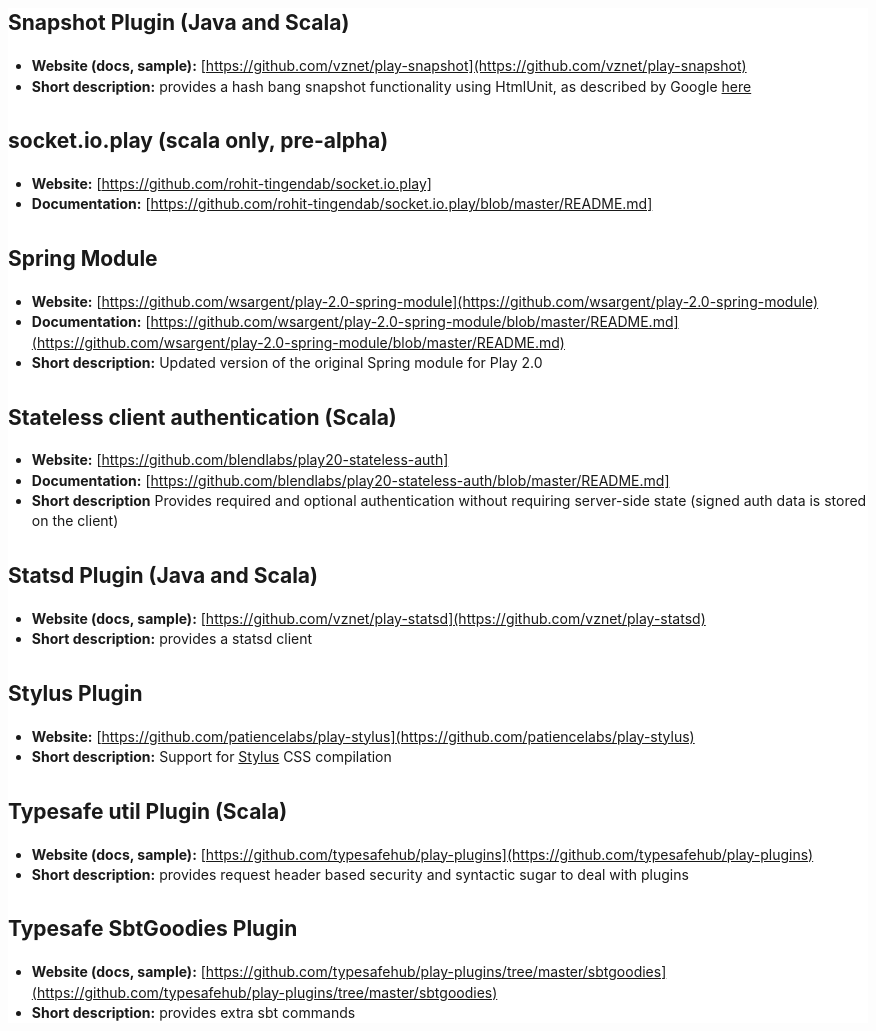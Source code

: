 ## Snapshot Plugin (Java and Scala)
* **Website (docs, sample):** [https://github.com/vznet/play-snapshot](https://github.com/vznet/play-snapshot)
* **Short description:** provides a hash bang snapshot functionality using HtmlUnit, as described by Google [here](https://developers.google.com/webmasters/ajax-crawling/docs/html-snapshot)

## socket.io.play (scala only, pre-alpha)

* **Website:** [https://github.com/rohit-tingendab/socket.io.play]
* **Documentation:** [https://github.com/rohit-tingendab/socket.io.play/blob/master/README.md]

## Spring Module 

* **Website:** [https://github.com/wsargent/play-2.0-spring-module](https://github.com/wsargent/play-2.0-spring-module)
* **Documentation:** [https://github.com/wsargent/play-2.0-spring-module/blob/master/README.md](https://github.com/wsargent/play-2.0-spring-module/blob/master/README.md)
* **Short description:** Updated version of the original Spring module for Play 2.0

## Stateless client authentication (Scala)
* **Website:** [https://github.com/blendlabs/play20-stateless-auth]
* **Documentation:** [https://github.com/blendlabs/play20-stateless-auth/blob/master/README.md]
* **Short description** Provides required and optional authentication without requiring server-side state (signed auth data is stored on the client)

## Statsd Plugin (Java and Scala)
* **Website (docs, sample):** [https://github.com/vznet/play-statsd](https://github.com/vznet/play-statsd)
* **Short description:** provides a statsd client

## Stylus Plugin

* **Website:** [https://github.com/patiencelabs/play-stylus](https://github.com/patiencelabs/play-stylus)
* **Short description:** Support for [Stylus](https://github.com/learnboost/stylus) CSS compilation

## Typesafe util Plugin (Scala)
* **Website (docs, sample):** [https://github.com/typesafehub/play-plugins](https://github.com/typesafehub/play-plugins)
* **Short description:** provides request header based security and syntactic sugar to deal with plugins

## Typesafe SbtGoodies Plugin 
* **Website (docs, sample):** [https://github.com/typesafehub/play-plugins/tree/master/sbtgoodies](https://github.com/typesafehub/play-plugins/tree/master/sbtgoodies)
* **Short description:** provides extra sbt commands

